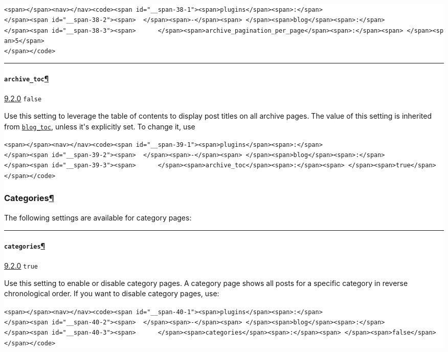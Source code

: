 ```
<span></span><nav></nav><code><span id="__span-38-1"><span>plugins</span><span>:</span>
</span><span id="__span-38-2"><span>  </span><span>-</span><span> </span><span>blog</span><span>:</span>
</span><span id="__span-38-3"><span>      </span><span>archive_pagination_per_page</span><span>:</span><span> </span><span>5</span>
</span></code>
```

___

#### `archive_toc`[¶](https://squidfunk.github.io/mkdocs-material/plugins/blog/#config.archive_toc "Permanent link")

[](https://squidfunk.github.io/mkdocs-material/conventions/#version "Minimum version")[9.2.0](https://squidfunk.github.io/mkdocs-material/changelog/#9.2.0) [](https://squidfunk.github.io/mkdocs-material/conventions/#default "Default value")`false`

Use this setting to leverage the table of contents to display post titles on all archive pages. The value of this setting is inherited from [`blog_toc`](https://squidfunk.github.io/mkdocs-material/plugins/blog/#config.blog_toc), unless it's explicitly set. To change it, use

```
<span></span><nav></nav><code><span id="__span-39-1"><span>plugins</span><span>:</span>
</span><span id="__span-39-2"><span>  </span><span>-</span><span> </span><span>blog</span><span>:</span>
</span><span id="__span-39-3"><span>      </span><span>archive_toc</span><span>:</span><span> </span><span>true</span>
</span></code>
```

### Categories[¶](https://squidfunk.github.io/mkdocs-material/plugins/blog/#categories "Permanent link")

The following settings are available for category pages:

___

#### `categories`[¶](https://squidfunk.github.io/mkdocs-material/plugins/blog/#config.categories "Permanent link")

[](https://squidfunk.github.io/mkdocs-material/conventions/#version "Minimum version")[9.2.0](https://squidfunk.github.io/mkdocs-material/changelog/#9.2.0) [](https://squidfunk.github.io/mkdocs-material/conventions/#default "Default value")`true`

Use this setting to enable or disable category pages. A category page shows all posts for a specific category in reverse chronological order. If you want to disable category pages, use:

```
<span></span><nav></nav><code><span id="__span-40-1"><span>plugins</span><span>:</span>
</span><span id="__span-40-2"><span>  </span><span>-</span><span> </span><span>blog</span><span>:</span>
</span><span id="__span-40-3"><span>      </span><span>categories</span><span>:</span><span> </span><span>false</span>
</span></code>
```

